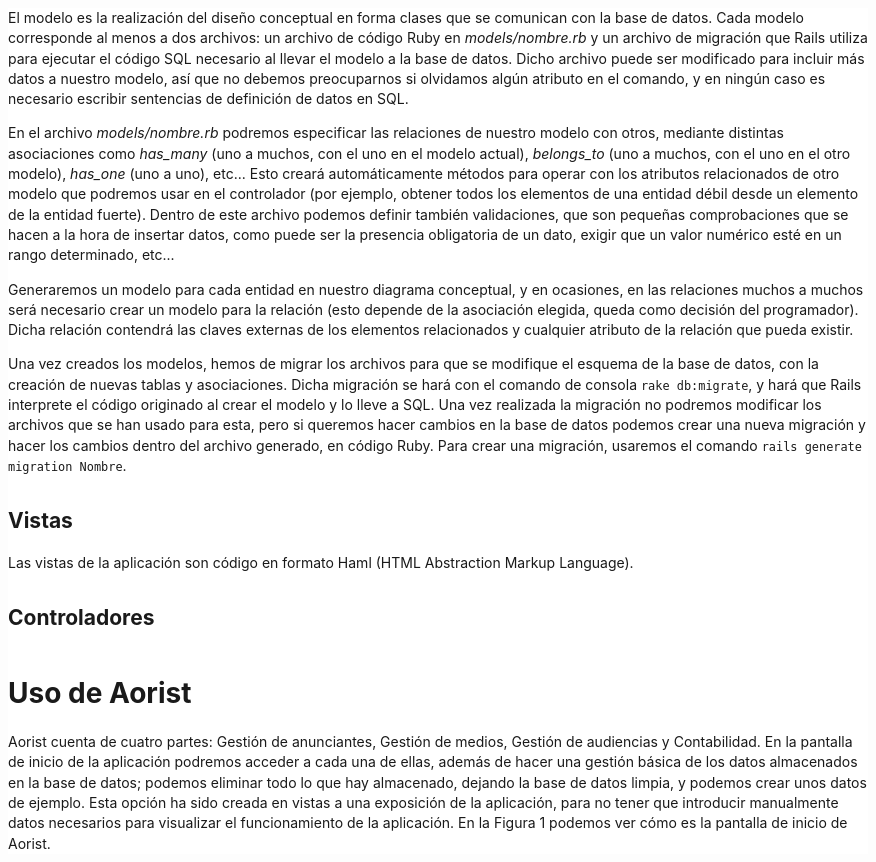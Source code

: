 El modelo es la realización del diseño conceptual en forma clases que se comunican con la base de datos. Cada modelo corresponde al menos a dos archivos: un archivo de código Ruby en *models/nombre.rb* y un archivo de migración que Rails utiliza para ejecutar el código SQL necesario al llevar el modelo a la base de datos. Dicho archivo puede ser modificado para incluir más datos a nuestro modelo, así que no debemos preocuparnos si olvidamos algún atributo en el comando, y en ningún caso es necesario escribir sentencias de definición de datos en SQL.

En el archivo *models/nombre.rb* podremos especificar las relaciones de nuestro modelo con otros, mediante distintas asociaciones como *has_many* (uno a muchos, con el uno en el modelo actual), *belongs_to* (uno a muchos, con el uno en el otro modelo), *has_one* (uno a uno), etc... Esto creará automáticamente métodos para operar con los atributos relacionados de otro modelo que podremos usar en el controlador (por ejemplo, obtener todos los elementos de una entidad débil desde un elemento de la entidad fuerte). Dentro de este archivo podemos definir también validaciones, que son pequeñas comprobaciones que se hacen a la hora de insertar datos, como puede ser la presencia obligatoria de un dato, exigir que un valor numérico esté en un rango determinado, etc...

Generaremos un modelo para cada entidad en nuestro diagrama conceptual, y en ocasiones, en las relaciones muchos a muchos será necesario crear un modelo para la relación (esto depende de la asociación elegida, queda como decisión del programador). Dicha relación contendrá las claves externas de los elementos relacionados y cualquier atributo de la relación que pueda existir.

Una vez creados los modelos, hemos de migrar los archivos para que se modifique el esquema de la base de datos, con la creación de nuevas tablas y asociaciones. Dicha migración se hará con el comando de consola `rake db:migrate`, y hará que Rails interprete el código originado al crear el modelo y lo lleve a SQL. Una vez realizada la migración no podremos modificar los archivos que se han usado para esta, pero si queremos hacer cambios en la base de datos podemos crear una nueva migración y hacer los cambios dentro del archivo generado, en código Ruby. Para crear una migración, usaremos el comando `rails generate migration Nombre`.


## Vistas

Las vistas de la aplicación son código en formato Haml (HTML Abstraction Markup Language).

## Controladores


# Uso de Aorist

Aorist cuenta de cuatro partes: Gestión de anunciantes, Gestión de medios, Gestión de audiencias y Contabilidad. En la pantalla de inicio de la aplicación podremos acceder a cada una de ellas, además de hacer una gestión básica de los datos almacenados en la base de datos; podemos eliminar todo lo que hay almacenado, dejando la base de datos limpia, y podemos crear unos datos de ejemplo. Esta opción ha sido creada en vistas a una exposición de la aplicación, para no tener que introducir manualmente datos necesarios para visualizar el funcionamiento de la aplicación. En la Figura 1 podemos ver cómo es la pantalla de inicio de Aorist.
